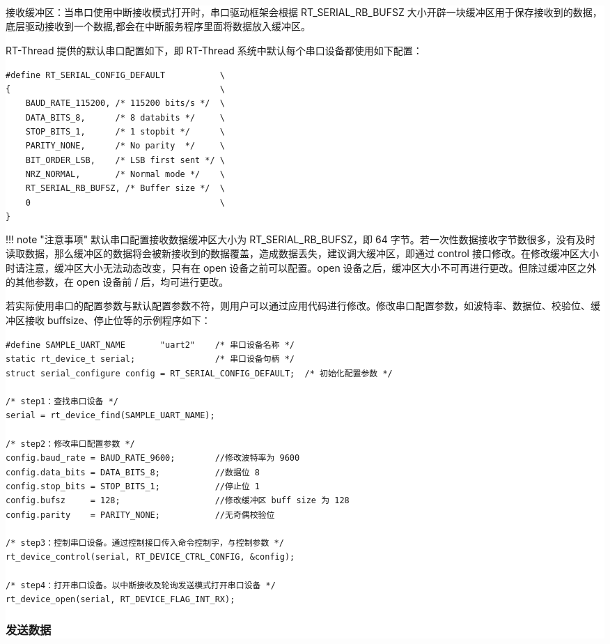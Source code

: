 接收缓冲区：当串口使用中断接收模式打开时，串口驱动框架会根据 RT_SERIAL_RB_BUFSZ
大小开辟一块缓冲区用于保存接收到的数据，底层驱动接收到一个数据,都会在中断服务程序里面将数据放入缓冲区。

RT-Thread 提供的默认串口配置如下，即 RT-Thread
系统中默认每个串口设备都使用如下配置：

~~~~~~~~~~~~~~~~~~~~~~~~~~~~~~~~~~~~~~~~~~~~~~~~~~~~~~~~~~~~~~~~~~~~~~~~~~~~~~~~
#define RT_SERIAL_CONFIG_DEFAULT           \
{                                          \
    BAUD_RATE_115200, /* 115200 bits/s */  \
    DATA_BITS_8,      /* 8 databits */     \
    STOP_BITS_1,      /* 1 stopbit */      \
    PARITY_NONE,      /* No parity  */     \
    BIT_ORDER_LSB,    /* LSB first sent */ \
    NRZ_NORMAL,       /* Normal mode */    \
    RT_SERIAL_RB_BUFSZ, /* Buffer size */  \
    0                                      \
}
~~~~~~~~~~~~~~~~~~~~~~~~~~~~~~~~~~~~~~~~~~~~~~~~~~~~~~~~~~~~~~~~~~~~~~~~~~~~~~~~

!!! note "注意事项" 默认串口配置接收数据缓冲区大小为 RT_SERIAL_RB_BUFSZ，即 64
字节。若一次性数据接收字节数很多，没有及时读取数据，那么缓冲区的数据将会被新接收到的数据覆盖，造成数据丢失，建议调大缓冲区，即通过
control 接口修改。在修改缓冲区大小时请注意，缓冲区大小无法动态改变，只有在 open
设备之前可以配置。open
设备之后，缓冲区大小不可再进行更改。但除过缓冲区之外的其他参数，在 open 设备前 /
后，均可进行更改。

若实际使用串口的配置参数与默认配置参数不符，则用户可以通过应用代码进行修改。修改串口配置参数，如波特率、数据位、校验位、缓冲区接收
buffsize、停止位等的示例程序如下：

~~~~~~~~~~~~~~~~~~~~~~~~~~~~~~~~~~~~~~~~~~~~~~~~~~~~~~~~~~~~~~~~~~~~~~~~~~~~~~~~
#define SAMPLE_UART_NAME       "uart2"    /* 串口设备名称 */
static rt_device_t serial;                /* 串口设备句柄 */
struct serial_configure config = RT_SERIAL_CONFIG_DEFAULT;  /* 初始化配置参数 */

/* step1：查找串口设备 */
serial = rt_device_find(SAMPLE_UART_NAME);

/* step2：修改串口配置参数 */
config.baud_rate = BAUD_RATE_9600;        //修改波特率为 9600
config.data_bits = DATA_BITS_8;           //数据位 8
config.stop_bits = STOP_BITS_1;           //停止位 1
config.bufsz     = 128;                   //修改缓冲区 buff size 为 128
config.parity    = PARITY_NONE;           //无奇偶校验位

/* step3：控制串口设备。通过控制接口传入命令控制字，与控制参数 */
rt_device_control(serial, RT_DEVICE_CTRL_CONFIG, &config);

/* step4：打开串口设备。以中断接收及轮询发送模式打开串口设备 */
rt_device_open(serial, RT_DEVICE_FLAG_INT_RX);
~~~~~~~~~~~~~~~~~~~~~~~~~~~~~~~~~~~~~~~~~~~~~~~~~~~~~~~~~~~~~~~~~~~~~~~~~~~~~~~~

### 发送数据
